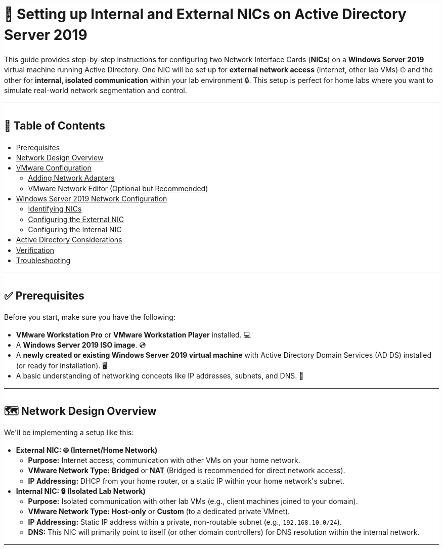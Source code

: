 
# 🚀 Setting up Internal and External NICs on Active Directory Server 2019

This guide provides step-by-step instructions for configuring two Network Interface Cards (**NICs**) on a **Windows Server 2019** virtual machine running Active Directory. One NIC will be set up for **external network access** (internet, other lab VMs) 🌐 and the other for **internal, isolated communication** within your lab environment 🔒. This setup is perfect for home labs where you want to simulate real-world network segmentation and control.

---

## 📜 Table of Contents

* [Prerequisites](#prerequisites)
* [Network Design Overview](#network-design-overview)
* [VMware Configuration](#vmware-configuration)
    * [Adding Network Adapters](#adding-network-adapters)
    * [VMware Network Editor (Optional but Recommended)](#vmware-network-editor-optional-but-recommended)
* [Windows Server 2019 Network Configuration](#windows-server-2019-network-configuration)
    * [Identifying NICs](#identifying-nics)
    * [Configuring the External NIC](#configuring-the-external-nic)
    * [Configuring the Internal NIC](#configuring-the-internal-nic)
* [Active Directory Considerations](#active-directory-considerations)
* [Verification](#verification)
* [Troubleshooting](#troubleshooting)

---

## ✅ Prerequisites

Before you start, make sure you have the following:

* **VMware Workstation Pro** or **VMware Workstation Player** installed. 💻
* A **Windows Server 2019 ISO image**. 💿
* A **newly created or existing Windows Server 2019 virtual machine** with Active Directory Domain Services (AD DS) installed (or ready for installation). 🖥️
* A basic understanding of networking concepts like IP addresses, subnets, and DNS. 🧠

---

## 🗺️ Network Design Overview

We'll be implementing a setup like this:

* **External NIC: 🌐 (Internet/Home Network)**
    * **Purpose:** Internet access, communication with other VMs on your home network.
    * **VMware Network Type:** **Bridged** or **NAT** (Bridged is recommended for direct network access).
    * **IP Addressing:** DHCP from your home router, or a static IP within your home network's subnet.
* **Internal NIC: 🔒 (Isolated Lab Network)**
    * **Purpose:** Isolated communication with other lab VMs (e.g., client machines joined to your domain).
    * **VMware Network Type:** **Host-only** or **Custom** (to a dedicated private VMnet).
    * **IP Addressing:** Static IP address within a private, non-routable subnet (e.g., `192.168.10.0/24`).
    * **DNS:** This NIC will primarily point to itself (or other domain controllers) for DNS resolution within the internal network.

---